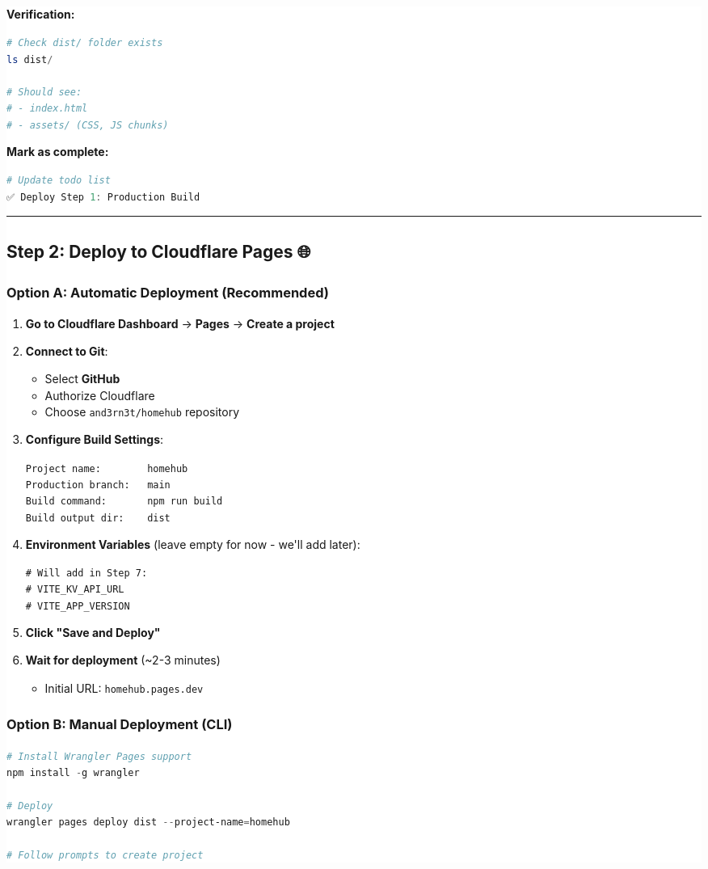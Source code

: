 **Verification:**
```powershell
# Check dist/ folder exists
ls dist/

# Should see:
# - index.html
# - assets/ (CSS, JS chunks)
```

**Mark as complete:**
```powershell
# Update todo list
✅ Deploy Step 1: Production Build
```

---

## Step 2: Deploy to Cloudflare Pages 🌐

### Option A: Automatic Deployment (Recommended)

1. **Go to Cloudflare Dashboard** → **Pages** → **Create a project**

2. **Connect to Git**:
   - Select **GitHub**
   - Authorize Cloudflare
   - Choose `and3rn3t/homehub` repository

3. **Configure Build Settings**:
   ```
   Project name:        homehub
   Production branch:   main
   Build command:       npm run build
   Build output dir:    dist
   ```

4. **Environment Variables** (leave empty for now - we'll add later):
   ```
   # Will add in Step 7:
   # VITE_KV_API_URL
   # VITE_APP_VERSION
   ```

5. **Click "Save and Deploy"**

6. **Wait for deployment** (~2-3 minutes)
   - Initial URL: `homehub.pages.dev`

### Option B: Manual Deployment (CLI)

```powershell
# Install Wrangler Pages support
npm install -g wrangler

# Deploy
wrangler pages deploy dist --project-name=homehub

# Follow prompts to create project
```
